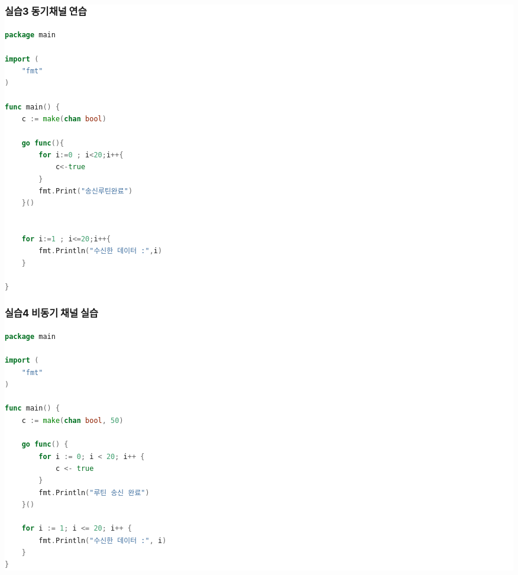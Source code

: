 ### 실습3 동기채널 연습

```go
package main

import (
	"fmt"
)

func main() {
	c := make(chan bool)

	go func(){
		for i:=0 ; i<20;i++{
			c<-true
		}
		fmt.Print("송신루틴완료")
	}()


	for i:=1 ; i<=20;i++{
		fmt.Println("수신한 데이터 :",i)
	}

}
```

### 실습4 비동기 채널 실습

```go
package main

import (
	"fmt"
)

func main() {
	c := make(chan bool, 50)

	go func() {
		for i := 0; i < 20; i++ {
			c <- true
		}
		fmt.Println("루틴 송신 완료")
	}()

	for i := 1; i <= 20; i++ {
		fmt.Println("수신한 데이터 :", i)
	}
}
```
